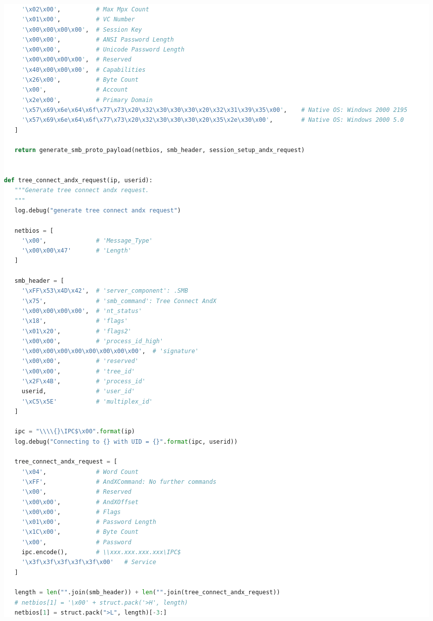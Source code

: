 ```python
     '\x02\x00',          # Max Mpx Count
     '\x01\x00',          # VC Number
     '\x00\x00\x00\x00',  # Session Key
     '\x00\x00',          # ANSI Password Length
     '\x00\x00',          # Unicode Password Length
     '\x00\x00\x00\x00',  # Reserved
     '\x40\x00\x00\x00',  # Capabilities
     '\x26\x00',          # Byte Count
     '\x00',              # Account
     '\x2e\x00',          # Primary Domain
     '\x57\x69\x6e\x64\x6f\x77\x73\x20\x32\x30\x30\x30\x20\x32\x31\x39\x35\x00',    # Native OS: Windows 2000 2195
     '\x57\x69\x6e\x64\x6f\x77\x73\x20\x32\x30\x30\x30\x20\x35\x2e\x30\x00',        # Native OS: Windows 2000 5.0
   ]

   return generate_smb_proto_payload(netbios, smb_header, session_setup_andx_request)


def tree_connect_andx_request(ip, userid):
   """Generate tree connect andx request.
   """
   log.debug("generate tree connect andx request")

   netbios = [
     '\x00',              # 'Message_Type'
     '\x00\x00\x47'       # 'Length'
   ]

   smb_header = [
     '\xFF\x53\x4D\x42',  # 'server_component': .SMB
     '\x75',              # 'smb_command': Tree Connect AndX
     '\x00\x00\x00\x00',  # 'nt_status'
     '\x18',              # 'flags'
     '\x01\x20',          # 'flags2'
     '\x00\x00',          # 'process_id_high'
     '\x00\x00\x00\x00\x00\x00\x00\x00',  # 'signature'
     '\x00\x00',          # 'reserved'
     '\x00\x00',          # 'tree_id'
     '\x2F\x4B',          # 'process_id'
     userid,              # 'user_id'
     '\xC5\x5E'           # 'multiplex_id'
   ]

   ipc = "\\\\{}\IPC$\x00".format(ip)
   log.debug("Connecting to {} with UID = {}".format(ipc, userid))

   tree_connect_andx_request = [
     '\x04',              # Word Count
     '\xFF',              # AndXCommand: No further commands
     '\x00',              # Reserved
     '\x00\x00',          # AndXOffset
     '\x00\x00',          # Flags
     '\x01\x00',          # Password Length
     '\x1C\x00',          # Byte Count
     '\x00',              # Password
     ipc.encode(),        # \\xxx.xxx.xxx.xxx\IPC$
     '\x3f\x3f\x3f\x3f\x3f\x00'   # Service
   ]

   length = len("".join(smb_header)) + len("".join(tree_connect_andx_request))
   # netbios[1] = '\x00' + struct.pack('>H', length)
   netbios[1] = struct.pack(">L", length)[-3:]
```